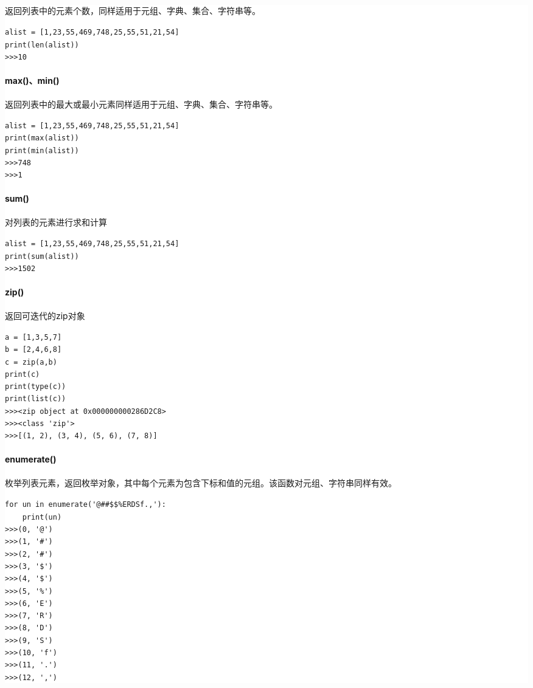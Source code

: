 返回列表中的元素个数，同样适用于元组、字典、集合、字符串等。

```
alist = [1,23,55,469,748,25,55,51,21,54]
print(len(alist))
>>>10
```

#### max()、min()

返回列表中的最大或最小元素同样适用于元组、字典、集合、字符串等。

```
alist = [1,23,55,469,748,25,55,51,21,54]
print(max(alist))
print(min(alist))
>>>748
>>>1
```

#### sum()

对列表的元素进行求和计算

```
alist = [1,23,55,469,748,25,55,51,21,54]
print(sum(alist))
>>>1502
```

#### zip()

返回可迭代的zip对象

```
a = [1,3,5,7]
b = [2,4,6,8]
c = zip(a,b)
print(c)
print(type(c))
print(list(c))
>>><zip object at 0x000000000286D2C8>
>>><class 'zip'>
>>>[(1, 2), (3, 4), (5, 6), (7, 8)]
```

#### enumerate()

枚举列表元素，返回枚举对象，其中每个元素为包含下标和值的元组。该函数对元组、字符串同样有效。

```
for un in enumerate('@##$$%ERDSf.,'):
    print(un)
>>>(0, '@')
>>>(1, '#')
>>>(2, '#')
>>>(3, '$')
>>>(4, '$')
>>>(5, '%')
>>>(6, 'E')
>>>(7, 'R')
>>>(8, 'D')
>>>(9, 'S')
>>>(10, 'f')
>>>(11, '.')
>>>(12, ',')
```

